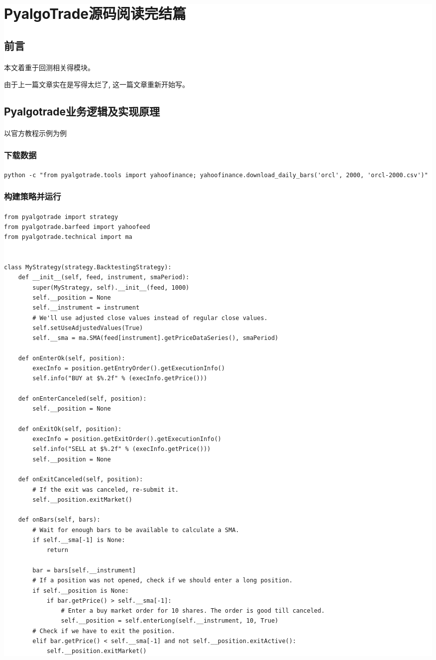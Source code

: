 # PyalgoTrade源码阅读完结篇
## 前言
本文着重于回测相关得模块。

由于上一篇文章实在是写得太烂了, 这一篇文章重新开始写。

## Pyalgotrade业务逻辑及实现原理
以官方教程示例为例

### 下载数据
```
python -c "from pyalgotrade.tools import yahoofinance; yahoofinance.download_daily_bars('orcl', 2000, 'orcl-2000.csv')"
```

### 构建策略并运行
```
from pyalgotrade import strategy
from pyalgotrade.barfeed import yahoofeed
from pyalgotrade.technical import ma


class MyStrategy(strategy.BacktestingStrategy):
    def __init__(self, feed, instrument, smaPeriod):
        super(MyStrategy, self).__init__(feed, 1000)
        self.__position = None
        self.__instrument = instrument
        # We'll use adjusted close values instead of regular close values.
        self.setUseAdjustedValues(True)
        self.__sma = ma.SMA(feed[instrument].getPriceDataSeries(), smaPeriod)

    def onEnterOk(self, position):
        execInfo = position.getEntryOrder().getExecutionInfo()
        self.info("BUY at $%.2f" % (execInfo.getPrice()))

    def onEnterCanceled(self, position):
        self.__position = None

    def onExitOk(self, position):
        execInfo = position.getExitOrder().getExecutionInfo()
        self.info("SELL at $%.2f" % (execInfo.getPrice()))
        self.__position = None

    def onExitCanceled(self, position):
        # If the exit was canceled, re-submit it.
        self.__position.exitMarket()

    def onBars(self, bars):
        # Wait for enough bars to be available to calculate a SMA.
        if self.__sma[-1] is None:
            return

        bar = bars[self.__instrument]
        # If a position was not opened, check if we should enter a long position.
        if self.__position is None:
            if bar.getPrice() > self.__sma[-1]:
                # Enter a buy market order for 10 shares. The order is good till canceled.
                self.__position = self.enterLong(self.__instrument, 10, True)
        # Check if we have to exit the position.
        elif bar.getPrice() < self.__sma[-1] and not self.__position.exitActive():
            self.__position.exitMarket()
```